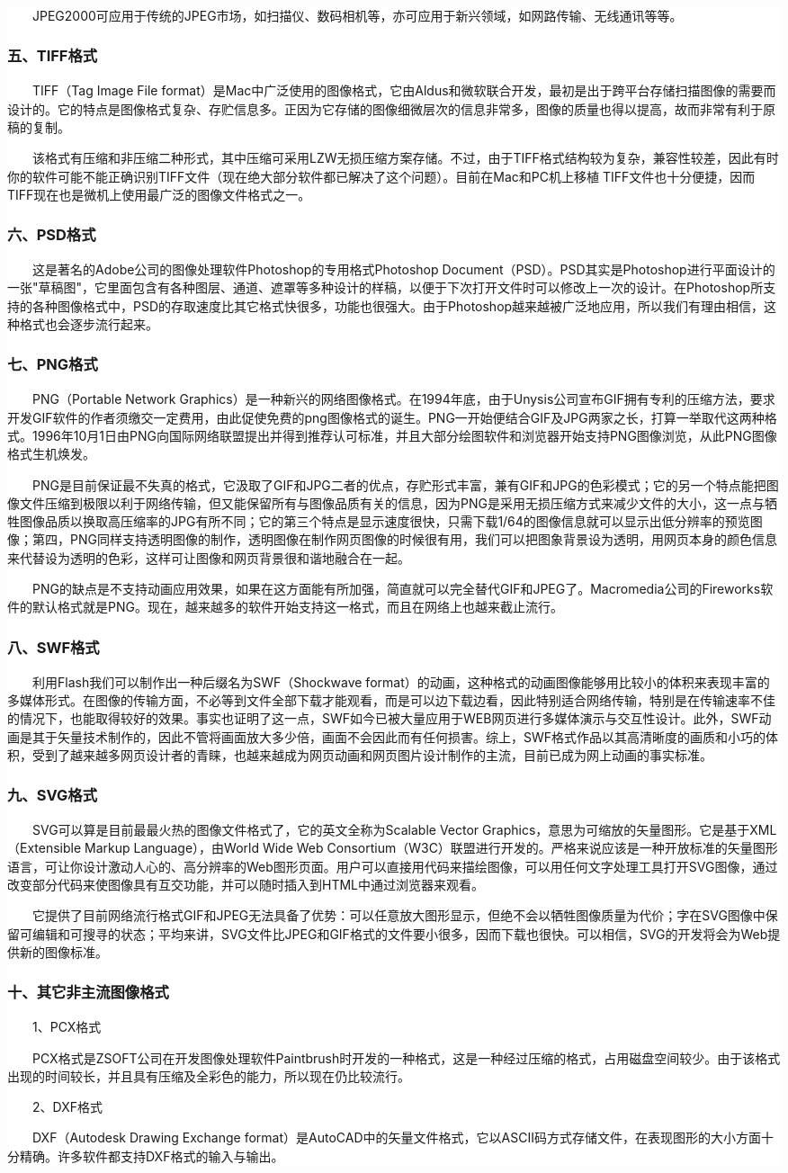 　　JPEG2000可应用于传统的JPEG市场，如扫描仪、数码相机等，亦可应用于新兴领域，如网路传输、无线通讯等等。

### 五、TIFF格式

　　TIFF（Tag Image File format）是Mac中广泛使用的图像格式，它由Aldus和微软联合开发，最初是出于跨平台存储扫描图像的需要而设计的。它的特点是图像格式复杂、存贮信息多。正因为它存储的图像细微层次的信息非常多，图像的质量也得以提高，故而非常有利于原稿的复制。

　　该格式有压缩和非压缩二种形式，其中压缩可采用LZW无损压缩方案存储。不过，由于TIFF格式结构较为复杂，兼容性较差，因此有时你的软件可能不能正确识别TIFF文件（现在绝大部分软件都已解决了这个问题）。目前在Mac和PC机上移植 TIFF文件也十分便捷，因而TIFF现在也是微机上使用最广泛的图像文件格式之一。


### 六、PSD格式

　　这是著名的Adobe公司的图像处理软件Photoshop的专用格式Photoshop Document（PSD）。PSD其实是Photoshop进行平面设计的一张"草稿图"，它里面包含有各种图层、通道、遮罩等多种设计的样稿，以便于下次打开文件时可以修改上一次的设计。在Photoshop所支持的各种图像格式中，PSD的存取速度比其它格式快很多，功能也很强大。由于Photoshop越来越被广泛地应用，所以我们有理由相信，这种格式也会逐步流行起来。

### 七、PNG格式

　　PNG（Portable Network Graphics）是一种新兴的网络图像格式。在1994年底，由于Unysis公司宣布GIF拥有专利的压缩方法，要求开发GIF软件的作者须缴交一定费用，由此促使免费的png图像格式的诞生。PNG一开始便结合GIF及JPG两家之长，打算一举取代这两种格式。1996年10月1日由PNG向国际网络联盟提出并得到推荐认可标准，并且大部分绘图软件和浏览器开始支持PNG图像浏览，从此PNG图像格式生机焕发。

　　PNG是目前保证最不失真的格式，它汲取了GIF和JPG二者的优点，存贮形式丰富，兼有GIF和JPG的色彩模式；它的另一个特点能把图像文件压缩到极限以利于网络传输，但又能保留所有与图像品质有关的信息，因为PNG是采用无损压缩方式来减少文件的大小，这一点与牺牲图像品质以换取高压缩率的JPG有所不同；它的第三个特点是显示速度很快，只需下载1/64的图像信息就可以显示出低分辨率的预览图像；第四，PNG同样支持透明图像的制作，透明图像在制作网页图像的时候很有用，我们可以把图象背景设为透明，用网页本身的颜色信息来代替设为透明的色彩，这样可让图像和网页背景很和谐地融合在一起。

　　PNG的缺点是不支持动画应用效果，如果在这方面能有所加强，简直就可以完全替代GIF和JPEG了。Macromedia公司的Fireworks软件的默认格式就是PNG。现在，越来越多的软件开始支持这一格式，而且在网络上也越来截止流行。 　

### 八、SWF格式

　　利用Flash我们可以制作出一种后缀名为SWF（Shockwave format）的动画，这种格式的动画图像能够用比较小的体积来表现丰富的多媒体形式。在图像的传输方面，不必等到文件全部下载才能观看，而是可以边下载边看，因此特别适合网络传输，特别是在传输速率不佳的情况下，也能取得较好的效果。事实也证明了这一点，SWF如今已被大量应用于WEB网页进行多媒体演示与交互性设计。此外，SWF动画是其于矢量技术制作的，因此不管将画面放大多少倍，画面不会因此而有任何损害。综上，SWF格式作品以其高清晰度的画质和小巧的体积，受到了越来越多网页设计者的青睐，也越来越成为网页动画和网页图片设计制作的主流，目前已成为网上动画的事实标准。

### 九、SVG格式

　　SVG可以算是目前最最火热的图像文件格式了，它的英文全称为Scalable Vector Graphics，意思为可缩放的矢量图形。它是基于XML（Extensible Markup Language），由World Wide Web Consortium（W3C）联盟进行开发的。严格来说应该是一种开放标准的矢量图形语言，可让你设计激动人心的、高分辨率的Web图形页面。用户可以直接用代码来描绘图像，可以用任何文字处理工具打开SVG图像，通过改变部分代码来使图像具有互交功能，并可以随时插入到HTML中通过浏览器来观看。

　　它提供了目前网络流行格式GIF和JPEG无法具备了优势：可以任意放大图形显示，但绝不会以牺牲图像质量为代价；字在SVG图像中保留可编辑和可搜寻的状态；平均来讲，SVG文件比JPEG和GIF格式的文件要小很多，因而下载也很快。可以相信，SVG的开发将会为Web提供新的图像标准。

### 十、其它非主流图像格式

　　1、PCX格式

　　PCX格式是ZSOFT公司在开发图像处理软件Paintbrush时开发的一种格式，这是一种经过压缩的格式，占用磁盘空间较少。由于该格式出现的时间较长，并且具有压缩及全彩色的能力，所以现在仍比较流行。

　　2、DXF格式

　　DXF（Autodesk Drawing Exchange format）是AutoCAD中的矢量文件格式，它以ASCII码方式存储文件，在表现图形的大小方面十分精确。许多软件都支持DXF格式的输入与输出。
